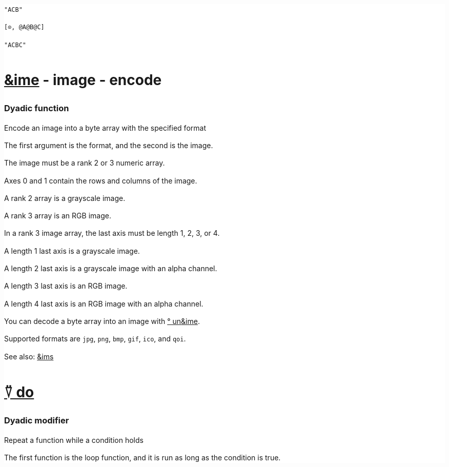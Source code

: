 ```output
"ACB"
```

```uiua
[⊙, @A@B@C]
```

```output
"ACBC"
```

</page>

<page url="https://www.uiua.org/docs/&ime">

# [&ime](/docs/&ime) \- image - encode

### Dyadic function

Encode an image into a byte array with the specified format

The first argument is the format, and the second is the image.
  
The image must be a rank 2 or 3 numeric array.

Axes 0 and 1 contain the rows and columns of the image.

A rank 2 array is a grayscale image.

A rank 3 array is an RGB image.

In a rank 3 image array, the last axis must be length 1, 2, 3, or 4.

A length 1 last axis is a grayscale image.

A length 2 last axis is a grayscale image with an alpha channel.

A length 3 last axis is an RGB image.

A length 4 last axis is an RGB image with an alpha channel.
  
You can decode a byte array into an image with [° un](/docs/un)[&ime](/docs/&ime).
  
Supported formats are `jpg`, `png`, `bmp`, `gif`, `ico`, and `qoi`.
  
See also: [&ims](/docs/&ims)

</page>

<page url="https://www.uiua.org/docs/do">

# [⍢ do](/docs/do)

### Dyadic modifier

Repeat a function while a condition holds

The first function is the loop function, and it is run as long as the condition is true.
